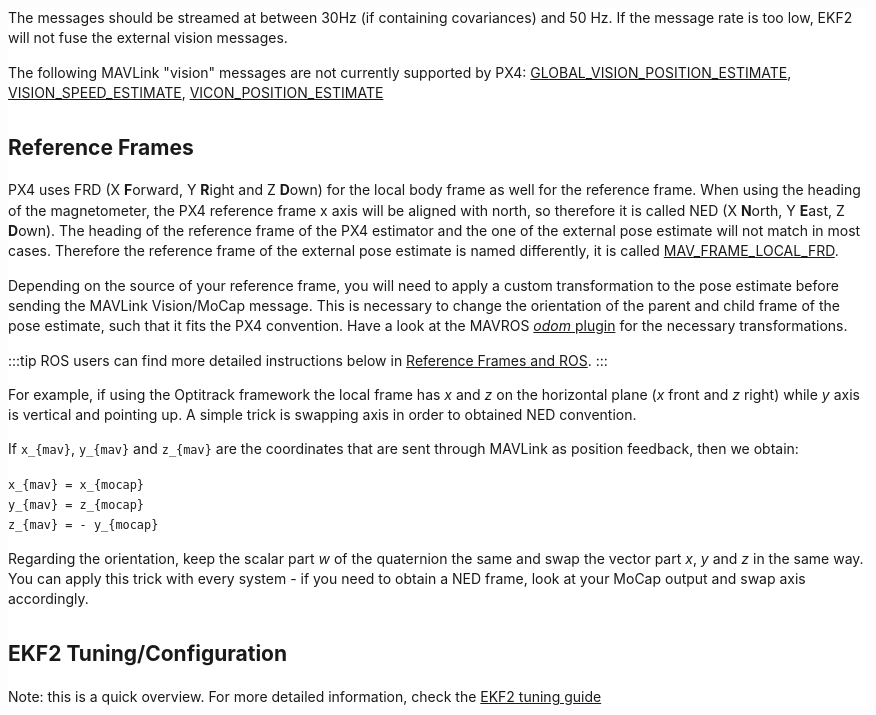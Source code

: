 The messages should be streamed at between 30Hz (if containing covariances) and 50 Hz.
If the message rate is too low, EKF2 will not fuse the external vision messages.

The following MAVLink "vision" messages are not currently supported by PX4:
[GLOBAL_VISION_POSITION_ESTIMATE](https://mavlink.io/en/messages/common.html#GLOBAL_VISION_POSITION_ESTIMATE),
[VISION_SPEED_ESTIMATE](https://mavlink.io/en/messages/common.html#VISION_SPEED_ESTIMATE),
[VICON_POSITION_ESTIMATE](https://mavlink.io/en/messages/common.html#VICON_POSITION_ESTIMATE)


## Reference Frames

PX4 uses FRD (X **F**orward, Y **R**ight and Z **D**own) for the local body frame as well for the reference frame. When using the heading of the magnetometer, the PX4 reference frame x axis will be aligned with north, so therefore it is called NED (X **N**orth, Y **E**ast, Z **D**own). The heading of the reference frame of the PX4 estimator and the one of the external pose estimate will not match in most cases.
Therefore the reference frame of the external pose estimate is named differently, it is called [MAV_FRAME_LOCAL_FRD](https://mavlink.io/en/messages/common.html#MAV_FRAME_LOCAL_FRD).

Depending on the source of your reference frame, you will need to apply a custom transformation to the pose estimate before sending the MAVLink Vision/MoCap message.
This is necessary to change the orientation of the parent and child frame of the pose estimate, such that it fits the PX4 convention. Have a look at the MAVROS [*odom* plugin](https://github.com/mavlink/mavros/blob/master/mavros_extras/src/plugins/odom.cpp) for the necessary transformations.

:::tip
ROS users can find more detailed instructions below in [Reference Frames and ROS](#reference-frames-and-ros).
:::

For example, if using the Optitrack framework the local frame has $x{}$ and $z{}$ on the horizontal plane (*x* front and *z* right) while *y* axis is vertical and pointing up.
A simple trick is swapping axis in order to obtained NED convention.

If `x_{mav}`, `y_{mav}` and `z_{mav}` are the coordinates that are sent through MAVLink as position feedback, then we obtain:
```
x_{mav} = x_{mocap}
y_{mav} = z_{mocap}
z_{mav} = - y_{mocap}
```

Regarding the orientation, keep the scalar part *w* of the quaternion the same and swap the vector part *x*, *y* and *z* in the same way.
You can apply this trick with every system - if you need to obtain a NED frame, look at your MoCap output and swap axis accordingly.


## EKF2 Tuning/Configuration

Note: this is a quick overview.
For more detailed information, check the [EKF2 tuning guide](../advanced_config/tuning_the_ecl_ekf.md)
